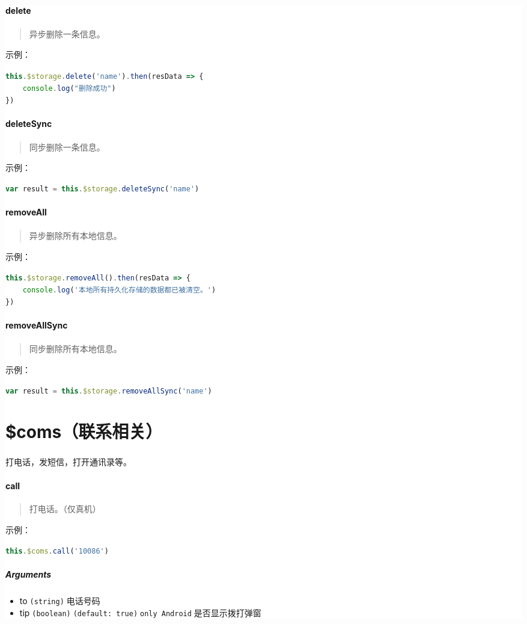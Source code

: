 #### delete

> 异步删除一条信息。

示例：

```js
this.$storage.delete('name').then(resData => {
    console.log("删除成功") 
})
```
#### deleteSync
> 同步删除一条信息。

示例：

```js
var result = this.$storage.deleteSync('name')
```

#### removeAll

> 异步删除所有本地信息。

示例：

```js
this.$storage.removeAll().then(resData => {
    console.log('本地所有持久化存储的数据都已被清空。')
})
```
#### removeAllSync
> 同步删除所有本地信息。

示例：

```js
var result = this.$storage.removeAllSync('name')
```





# $coms（联系相关）

打电话，发短信，打开通讯录等。

#### call

> 打电话。（仅真机）

示例：

```js
this.$coms.call('10086')
```

##### Arguments
* to `(string)` 电话号码
* tip `(boolean)`  `(default: true)` `only Android` 是否显示拨打弹窗
